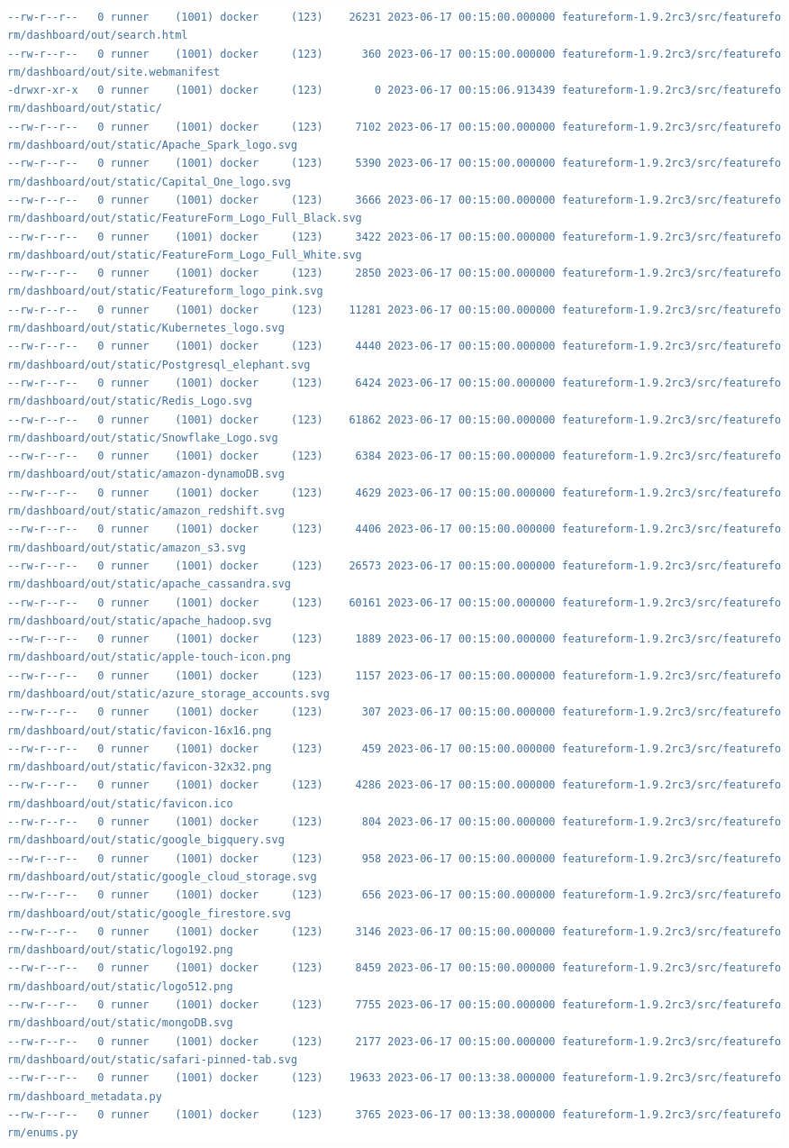```diff
--rw-r--r--   0 runner    (1001) docker     (123)    26231 2023-06-17 00:15:00.000000 featureform-1.9.2rc3/src/featureform/dashboard/out/search.html
--rw-r--r--   0 runner    (1001) docker     (123)      360 2023-06-17 00:15:00.000000 featureform-1.9.2rc3/src/featureform/dashboard/out/site.webmanifest
-drwxr-xr-x   0 runner    (1001) docker     (123)        0 2023-06-17 00:15:06.913439 featureform-1.9.2rc3/src/featureform/dashboard/out/static/
--rw-r--r--   0 runner    (1001) docker     (123)     7102 2023-06-17 00:15:00.000000 featureform-1.9.2rc3/src/featureform/dashboard/out/static/Apache_Spark_logo.svg
--rw-r--r--   0 runner    (1001) docker     (123)     5390 2023-06-17 00:15:00.000000 featureform-1.9.2rc3/src/featureform/dashboard/out/static/Capital_One_logo.svg
--rw-r--r--   0 runner    (1001) docker     (123)     3666 2023-06-17 00:15:00.000000 featureform-1.9.2rc3/src/featureform/dashboard/out/static/FeatureForm_Logo_Full_Black.svg
--rw-r--r--   0 runner    (1001) docker     (123)     3422 2023-06-17 00:15:00.000000 featureform-1.9.2rc3/src/featureform/dashboard/out/static/FeatureForm_Logo_Full_White.svg
--rw-r--r--   0 runner    (1001) docker     (123)     2850 2023-06-17 00:15:00.000000 featureform-1.9.2rc3/src/featureform/dashboard/out/static/Featureform_logo_pink.svg
--rw-r--r--   0 runner    (1001) docker     (123)    11281 2023-06-17 00:15:00.000000 featureform-1.9.2rc3/src/featureform/dashboard/out/static/Kubernetes_logo.svg
--rw-r--r--   0 runner    (1001) docker     (123)     4440 2023-06-17 00:15:00.000000 featureform-1.9.2rc3/src/featureform/dashboard/out/static/Postgresql_elephant.svg
--rw-r--r--   0 runner    (1001) docker     (123)     6424 2023-06-17 00:15:00.000000 featureform-1.9.2rc3/src/featureform/dashboard/out/static/Redis_Logo.svg
--rw-r--r--   0 runner    (1001) docker     (123)    61862 2023-06-17 00:15:00.000000 featureform-1.9.2rc3/src/featureform/dashboard/out/static/Snowflake_Logo.svg
--rw-r--r--   0 runner    (1001) docker     (123)     6384 2023-06-17 00:15:00.000000 featureform-1.9.2rc3/src/featureform/dashboard/out/static/amazon-dynamoDB.svg
--rw-r--r--   0 runner    (1001) docker     (123)     4629 2023-06-17 00:15:00.000000 featureform-1.9.2rc3/src/featureform/dashboard/out/static/amazon_redshift.svg
--rw-r--r--   0 runner    (1001) docker     (123)     4406 2023-06-17 00:15:00.000000 featureform-1.9.2rc3/src/featureform/dashboard/out/static/amazon_s3.svg
--rw-r--r--   0 runner    (1001) docker     (123)    26573 2023-06-17 00:15:00.000000 featureform-1.9.2rc3/src/featureform/dashboard/out/static/apache_cassandra.svg
--rw-r--r--   0 runner    (1001) docker     (123)    60161 2023-06-17 00:15:00.000000 featureform-1.9.2rc3/src/featureform/dashboard/out/static/apache_hadoop.svg
--rw-r--r--   0 runner    (1001) docker     (123)     1889 2023-06-17 00:15:00.000000 featureform-1.9.2rc3/src/featureform/dashboard/out/static/apple-touch-icon.png
--rw-r--r--   0 runner    (1001) docker     (123)     1157 2023-06-17 00:15:00.000000 featureform-1.9.2rc3/src/featureform/dashboard/out/static/azure_storage_accounts.svg
--rw-r--r--   0 runner    (1001) docker     (123)      307 2023-06-17 00:15:00.000000 featureform-1.9.2rc3/src/featureform/dashboard/out/static/favicon-16x16.png
--rw-r--r--   0 runner    (1001) docker     (123)      459 2023-06-17 00:15:00.000000 featureform-1.9.2rc3/src/featureform/dashboard/out/static/favicon-32x32.png
--rw-r--r--   0 runner    (1001) docker     (123)     4286 2023-06-17 00:15:00.000000 featureform-1.9.2rc3/src/featureform/dashboard/out/static/favicon.ico
--rw-r--r--   0 runner    (1001) docker     (123)      804 2023-06-17 00:15:00.000000 featureform-1.9.2rc3/src/featureform/dashboard/out/static/google_bigquery.svg
--rw-r--r--   0 runner    (1001) docker     (123)      958 2023-06-17 00:15:00.000000 featureform-1.9.2rc3/src/featureform/dashboard/out/static/google_cloud_storage.svg
--rw-r--r--   0 runner    (1001) docker     (123)      656 2023-06-17 00:15:00.000000 featureform-1.9.2rc3/src/featureform/dashboard/out/static/google_firestore.svg
--rw-r--r--   0 runner    (1001) docker     (123)     3146 2023-06-17 00:15:00.000000 featureform-1.9.2rc3/src/featureform/dashboard/out/static/logo192.png
--rw-r--r--   0 runner    (1001) docker     (123)     8459 2023-06-17 00:15:00.000000 featureform-1.9.2rc3/src/featureform/dashboard/out/static/logo512.png
--rw-r--r--   0 runner    (1001) docker     (123)     7755 2023-06-17 00:15:00.000000 featureform-1.9.2rc3/src/featureform/dashboard/out/static/mongoDB.svg
--rw-r--r--   0 runner    (1001) docker     (123)     2177 2023-06-17 00:15:00.000000 featureform-1.9.2rc3/src/featureform/dashboard/out/static/safari-pinned-tab.svg
--rw-r--r--   0 runner    (1001) docker     (123)    19633 2023-06-17 00:13:38.000000 featureform-1.9.2rc3/src/featureform/dashboard_metadata.py
--rw-r--r--   0 runner    (1001) docker     (123)     3765 2023-06-17 00:13:38.000000 featureform-1.9.2rc3/src/featureform/enums.py
```